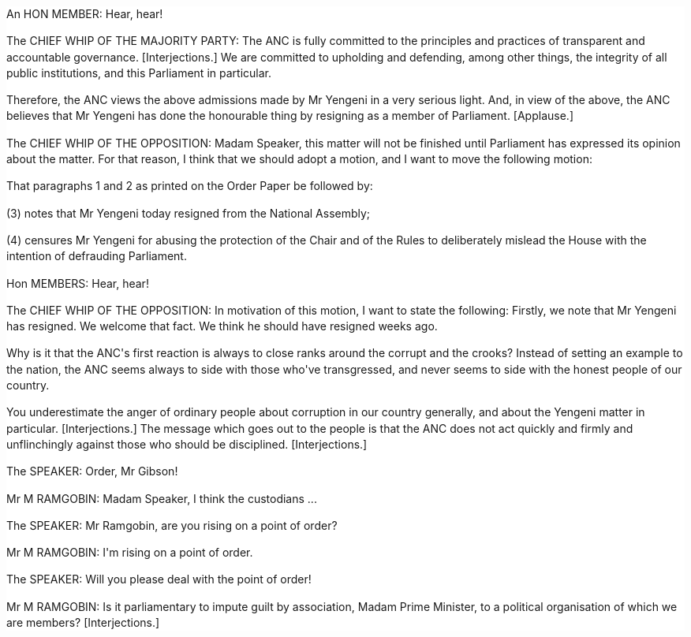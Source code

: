 An HON MEMBER: Hear, hear!

The CHIEF WHIP OF THE MAJORITY PARTY: The ANC  is  fully  committed  to  the
principles  and  practices  of  transparent  and   accountable   governance.
[Interjections.] We are committed to upholding and  defending,  among  other
things, the integrity of all public institutions,  and  this  Parliament  in
particular.

Therefore, the ANC views the above admissions made by Mr Yengeni in  a  very
serious light. And, in view of the above, the ANC believes that  Mr  Yengeni
has done the honourable thing  by  resigning  as  a  member  of  Parliament.
[Applause.]

The CHIEF WHIP OF THE OPPOSITION: Madam Speaker, this  matter  will  not  be
finished until Parliament has expressed its opinion about  the  matter.  For
that reason, I think that we should adopt a motion, and I want to  move  the
following motion:


  That paragraphs 1 and 2 as printed on the Order Paper be followed by:


  (3) notes that Mr Yengeni today resigned from the National Assembly;


  (4) censures Mr Yengeni for abusing the protection of the  Chair  and  of
        the Rules to deliberately mislead the House with the  intention  of
        defrauding Parliament.

Hon MEMBERS: Hear, hear!

The CHIEF WHIP OF THE OPPOSITION: In motivation of this motion,  I  want  to
state the following: Firstly, we note  that  Mr  Yengeni  has  resigned.  We
welcome that fact. We think he should have resigned weeks ago.

Why is it that the ANC's first reaction is always to close ranks around  the
corrupt and the crooks? Instead of setting an example  to  the  nation,  the
ANC seems always to side with those who've transgressed, and never seems  to
side with the honest people of our country.

You underestimate the anger of  ordinary  people  about  corruption  in  our
country  generally,  and   about   the   Yengeni   matter   in   particular.
[Interjections.] The message which goes out to the people is  that  the  ANC
does not act quickly and firmly and unflinchingly against those  who  should
be disciplined. [Interjections.]

The SPEAKER: Order, Mr Gibson!

Mr M RAMGOBIN: Madam Speaker, I think the custodians ...

The SPEAKER: Mr Ramgobin, are you rising on a point of order?

Mr M RAMGOBIN: I'm rising on a point of order.

The SPEAKER: Will you please deal with the point of order!

Mr M RAMGOBIN: Is it parliamentary to impute  guilt  by  association,  Madam
Prime Minister, to  a  political  organisation  of  which  we  are  members?
[Interjections.]
